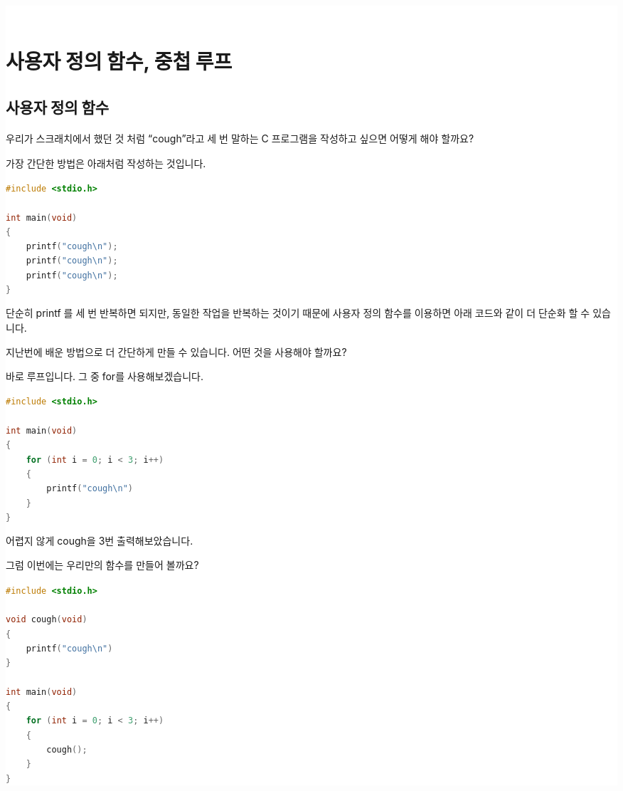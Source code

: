 <br>

# 사용자 정의 함수, 중첩 루프

## 사용자 정의 함수

우리가 스크래치에서 했던 것 처럼 “cough”라고 세 번 말하는 C 프로그램을 작성하고 싶으면 어떻게 해야 할까요?

가장 간단한 방법은 아래처럼 작성하는 것입니다.

```c
#include <stdio.h>

int main(void)
{
    printf("cough\n");
    printf("cough\n");
    printf("cough\n");
}
```

단순히 printf 를 세 번 반복하면 되지만, 동일한 작업을 반복하는 것이기 때문에 사용자 정의 함수를 이용하면 아래 코드와 같이 더 단순화 할 수 있습니다.

지난번에 배운 방법으로 더 간단하게 만들 수 있습니다. 어떤 것을 사용해야 할까요?

바로 루프입니다. 그 중 for를 사용해보겠습니다.

```c
#include <stdio.h>

int main(void)
{
    for (int i = 0; i < 3; i++)
    {
        printf("cough\n")
    }
}
```

어렵지 않게 cough을 3번 출력해보았습니다.

그럼 이번에는 우리만의 함수를 만들어 볼까요?

```c
#include <stdio.h>

void cough(void)
{
    printf("cough\n")
}

int main(void)
{
    for (int i = 0; i < 3; i++)
    {
        cough();
    }
}
```

